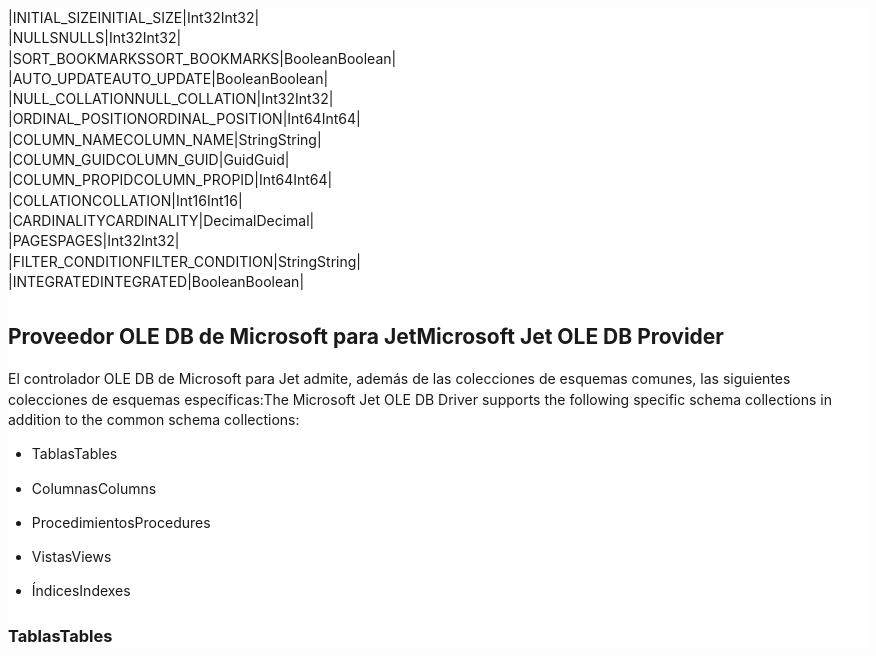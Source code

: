|<span data-ttu-id="e6ce6-509">INITIAL_SIZE</span><span class="sxs-lookup"><span data-stu-id="e6ce6-509">INITIAL_SIZE</span></span>|<span data-ttu-id="e6ce6-510">Int32</span><span class="sxs-lookup"><span data-stu-id="e6ce6-510">Int32</span></span>|  
|<span data-ttu-id="e6ce6-511">NULLS</span><span class="sxs-lookup"><span data-stu-id="e6ce6-511">NULLS</span></span>|<span data-ttu-id="e6ce6-512">Int32</span><span class="sxs-lookup"><span data-stu-id="e6ce6-512">Int32</span></span>|  
|<span data-ttu-id="e6ce6-513">SORT_BOOKMARKS</span><span class="sxs-lookup"><span data-stu-id="e6ce6-513">SORT_BOOKMARKS</span></span>|<span data-ttu-id="e6ce6-514">Boolean</span><span class="sxs-lookup"><span data-stu-id="e6ce6-514">Boolean</span></span>|  
|<span data-ttu-id="e6ce6-515">AUTO_UPDATE</span><span class="sxs-lookup"><span data-stu-id="e6ce6-515">AUTO_UPDATE</span></span>|<span data-ttu-id="e6ce6-516">Boolean</span><span class="sxs-lookup"><span data-stu-id="e6ce6-516">Boolean</span></span>|  
|<span data-ttu-id="e6ce6-517">NULL_COLLATION</span><span class="sxs-lookup"><span data-stu-id="e6ce6-517">NULL_COLLATION</span></span>|<span data-ttu-id="e6ce6-518">Int32</span><span class="sxs-lookup"><span data-stu-id="e6ce6-518">Int32</span></span>|  
|<span data-ttu-id="e6ce6-519">ORDINAL_POSITION</span><span class="sxs-lookup"><span data-stu-id="e6ce6-519">ORDINAL_POSITION</span></span>|<span data-ttu-id="e6ce6-520">Int64</span><span class="sxs-lookup"><span data-stu-id="e6ce6-520">Int64</span></span>|  
|<span data-ttu-id="e6ce6-521">COLUMN_NAME</span><span class="sxs-lookup"><span data-stu-id="e6ce6-521">COLUMN_NAME</span></span>|<span data-ttu-id="e6ce6-522">String</span><span class="sxs-lookup"><span data-stu-id="e6ce6-522">String</span></span>|  
|<span data-ttu-id="e6ce6-523">COLUMN_GUID</span><span class="sxs-lookup"><span data-stu-id="e6ce6-523">COLUMN_GUID</span></span>|<span data-ttu-id="e6ce6-524">Guid</span><span class="sxs-lookup"><span data-stu-id="e6ce6-524">Guid</span></span>|  
|<span data-ttu-id="e6ce6-525">COLUMN_PROPID</span><span class="sxs-lookup"><span data-stu-id="e6ce6-525">COLUMN_PROPID</span></span>|<span data-ttu-id="e6ce6-526">Int64</span><span class="sxs-lookup"><span data-stu-id="e6ce6-526">Int64</span></span>|  
|<span data-ttu-id="e6ce6-527">COLLATION</span><span class="sxs-lookup"><span data-stu-id="e6ce6-527">COLLATION</span></span>|<span data-ttu-id="e6ce6-528">Int16</span><span class="sxs-lookup"><span data-stu-id="e6ce6-528">Int16</span></span>|  
|<span data-ttu-id="e6ce6-529">CARDINALITY</span><span class="sxs-lookup"><span data-stu-id="e6ce6-529">CARDINALITY</span></span>|<span data-ttu-id="e6ce6-530">Decimal</span><span class="sxs-lookup"><span data-stu-id="e6ce6-530">Decimal</span></span>|  
|<span data-ttu-id="e6ce6-531">PAGES</span><span class="sxs-lookup"><span data-stu-id="e6ce6-531">PAGES</span></span>|<span data-ttu-id="e6ce6-532">Int32</span><span class="sxs-lookup"><span data-stu-id="e6ce6-532">Int32</span></span>|  
|<span data-ttu-id="e6ce6-533">FILTER_CONDITION</span><span class="sxs-lookup"><span data-stu-id="e6ce6-533">FILTER_CONDITION</span></span>|<span data-ttu-id="e6ce6-534">String</span><span class="sxs-lookup"><span data-stu-id="e6ce6-534">String</span></span>|  
|<span data-ttu-id="e6ce6-535">INTEGRATED</span><span class="sxs-lookup"><span data-stu-id="e6ce6-535">INTEGRATED</span></span>|<span data-ttu-id="e6ce6-536">Boolean</span><span class="sxs-lookup"><span data-stu-id="e6ce6-536">Boolean</span></span>|  
  
## <a name="microsoft-jet-ole-db-provider"></a><span data-ttu-id="e6ce6-537">Proveedor OLE DB de Microsoft para Jet</span><span class="sxs-lookup"><span data-stu-id="e6ce6-537">Microsoft Jet OLE DB Provider</span></span>  
 <span data-ttu-id="e6ce6-538">El controlador OLE DB de Microsoft para Jet admite, además de las colecciones de esquemas comunes, las siguientes colecciones de esquemas específicas:</span><span class="sxs-lookup"><span data-stu-id="e6ce6-538">The Microsoft Jet OLE DB Driver supports the following specific schema collections in addition to the common schema collections:</span></span>  
  
-   <span data-ttu-id="e6ce6-539">Tablas</span><span class="sxs-lookup"><span data-stu-id="e6ce6-539">Tables</span></span>  
  
-   <span data-ttu-id="e6ce6-540">Columnas</span><span class="sxs-lookup"><span data-stu-id="e6ce6-540">Columns</span></span>  
  
-   <span data-ttu-id="e6ce6-541">Procedimientos</span><span class="sxs-lookup"><span data-stu-id="e6ce6-541">Procedures</span></span>  
  
-   <span data-ttu-id="e6ce6-542">Vistas</span><span class="sxs-lookup"><span data-stu-id="e6ce6-542">Views</span></span>  
  
-   <span data-ttu-id="e6ce6-543">Índices</span><span class="sxs-lookup"><span data-stu-id="e6ce6-543">Indexes</span></span>  
  
### <a name="tables"></a><span data-ttu-id="e6ce6-544">Tablas</span><span class="sxs-lookup"><span data-stu-id="e6ce6-544">Tables</span></span>  
  